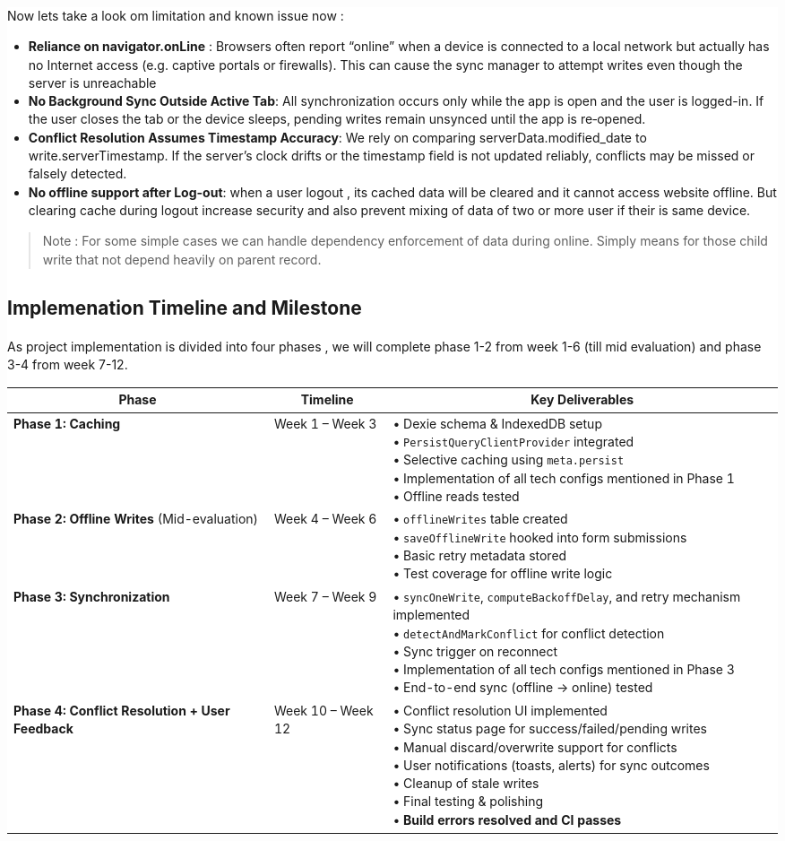Now lets take a look om limitation and known issue now :

 - **Reliance on navigator.onLine** : Browsers often report “online” when a device is connected to a local network but actually has no Internet access (e.g. captive portals or firewalls). This can cause the sync manager to attempt writes even though the server is unreachable
 - **No Background Sync Outside Active Tab**: All synchronization occurs only while the app is open and the user is logged-in. If the user closes the tab or the device sleeps, pending writes remain unsynced until the app is re‐opened.
- **Conflict Resolution Assumes Timestamp Accuracy**: We rely on comparing serverData.modified_date to write.serverTimestamp. If the server’s clock drifts or the timestamp field is not updated reliably, conflicts may be missed or falsely detected.
- **No offline support after Log-out**: when a user logout , its cached data will be cleared and it cannot access website offline. But clearing cache during logout increase security and also prevent mixing of data of two or more user if their is same device.

> Note : For some simple cases we can handle dependency enforcement  of  data during online. Simply means for those child write that not depend heavily on parent record.

## Implemenation Timeline and Milestone

As project implementation is divided into four phases , we  will  complete phase 1-2  from week 1-6 (till mid evaluation) and  phase 3-4 from week 7-12. 


| **Phase**                                  | **Timeline**        | **Key Deliverables**                                                                 |
|--------------------------------------------|---------------------|--------------------------------------------------------------------------------------|
| **Phase 1: Caching**                        | Week 1 – Week 3     | • Dexie schema & IndexedDB setup  <br /> • `PersistQueryClientProvider` integrated <br /> • Selective caching using `meta.persist` <br /> • Implementation of all tech configs mentioned in Phase 1 <br /> • Offline reads tested |
| **Phase 2: Offline Writes** (Mid-evaluation)| Week 4 – Week 6     | • `offlineWrites` table created <br /> • `saveOfflineWrite` hooked into form submissions <br /> • Basic retry metadata stored <br /> • Test coverage for offline write logic |
| **Phase 3: Synchronization**               | Week 7 – Week 9     | • `syncOneWrite`, `computeBackoffDelay`, and retry mechanism implemented <br /> • `detectAndMarkConflict` for conflict detection <br /> • Sync trigger on reconnect <br /> • Implementation of all tech configs mentioned in Phase 3 <br /> • End-to-end sync (offline → online) tested |
| **Phase 4: Conflict Resolution + User Feedback** | Week 10 – Week 12 | • Conflict resolution UI implemented <br /> • Sync status page for success/failed/pending writes <br /> • Manual discard/overwrite support for conflicts <br /> • User notifications (toasts, alerts) for sync outcomes <br /> • Cleanup of stale writes <br /> • Final testing & polishing <br /> • **Build errors resolved and CI passes** |
